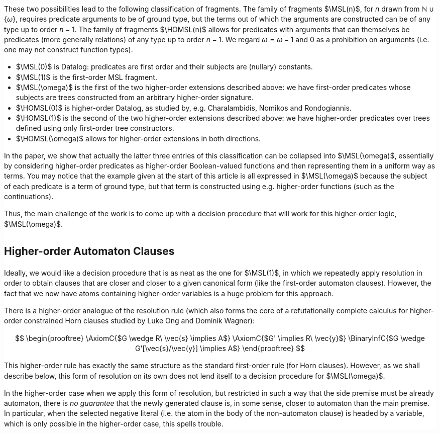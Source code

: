 These two possibilities lead to the following classification of fragments.  The family of fragments $\MSL(n)$, for $n$ drawn from $\mathbb{N} \cup \{\omega\}$, requires predicate arguments to be of ground type, but the terms out of which the arguments are constructed can be of any type up to order $n-1$.  The family of fragments $\HOMSL(n)$ allows for predicates with arguments that can themselves be predicates (more generally relations) of any type up to order $n-1$.  We regard $\omega = \omega - 1$ and $0$ as a prohibition on arguments (i.e. one may not construct function types).

* $\MSL(0)$ is Datalog: predicates are first order and their subjects are (nullary) constants.
* $\MSL(1)$ is the first-order MSL fragment.
* $\MSL(\omega)$ is the first of the two higher-order extensions described above: we have first-order predicates whose subjects are trees constructed from an arbitrary higher-order signature.
* $\HOMSL(0)$ is higher-order Datalog, as studied by, e.g. Charalambidis, Nomikos and Rondogiannis. 
* $\HOMSL(1)$ is the second of the two higher-order extensions described above: we have higher-order predicates over trees defined using only first-order tree constructors.
* $\HOMSL(\omega)$ allows for higher-order extensions in both directions.

In the paper, we show that actually the latter three entries of this classification can be collapsed into $\MSL(\omega)$, essentially by considering higher-order predicates as higher-order Boolean-valued functions and then representing them in a uniform way as terms.  You may notice that the example given at the start of this article is all expressed in $\MSL(\omega)$ because the subject of each predicate is a term of ground type, but that term is constructed using e.g. higher-order functions (such as the continuations).

Thus, the main challenge of the work is to come up with a decision procedure that will work for this higher-order logic, $\MSL(\omega)$.  

## Higher-order Automaton Clauses

Ideally, we would like a decision procedure that is as neat as the one for $\MSL(1)$, in which we repeatedly apply resolution in order to obtain clauses that are closer and closer to a given canonical form (like the first-order automaton clauses).  However, the fact that we now have atoms containing higher-order variables is a huge problem for this approach.

There is a higher-order analogue of the resolution rule (which also forms the core of a refutationally complete calculus for higher-order constrained Horn clauses studied by Luke Ong and Dominik Wagner):

$$
  \begin{prooftree}
    \AxiomC{$G \wedge R\ \vec{s} \implies A$}
    \AxiomC{$G' \implies R\ \vec{y}$}
    \BinaryInfC{$G \wedge G'[\vec{s}/\vec{y}] \implies A$}
  \end{prooftree}
$$

This higher-order rule has exactly the same structure as the standard first-order rule (for Horn clauses).  However, as we shall describe below, this form of resolution on its own does not lend itself to a decision procedure for $\MSL(\omega)$.

In the higher-order case when we apply this form of resolution, but restricted in such a way that the side premise must be already automaton, there is *no guarantee* that the newly generated clause is, in some sense, closer to automaton than the main premise.  In particular, when the selected negative literal (i.e. the atom in the body of the non-automaton clause) is headed by a variable, which is only possible in the higher-order case, this spells trouble.
